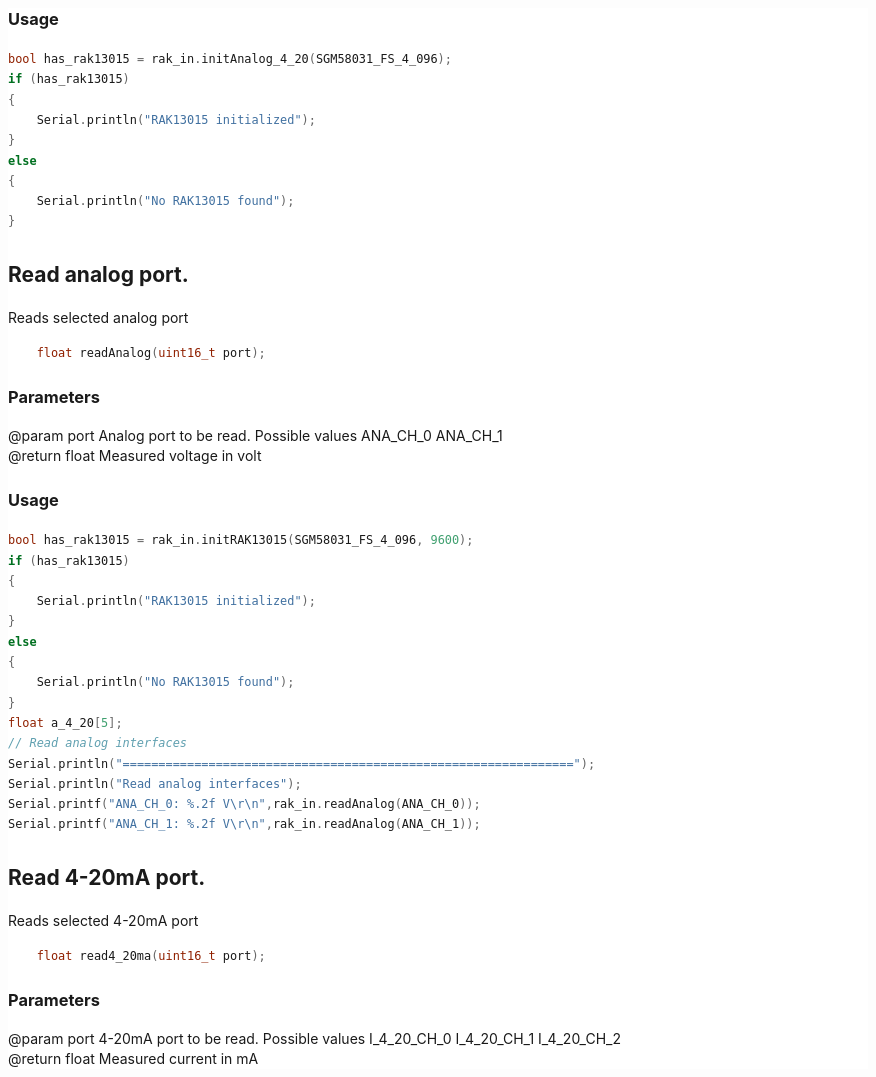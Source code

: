 ### Usage     
```cpp    
bool has_rak13015 = rak_in.initAnalog_4_20(SGM58031_FS_4_096);     
if (has_rak13015)     
{     
	Serial.println("RAK13015 initialized");     
}     
else     
{     
	Serial.println("No RAK13015 found");     
}     
```

## Read analog port.
Reads selected analog port
    
```cpp
	float readAnalog(uint16_t port);
```

### Parameters
@param port Analog port to be read. Possible values ANA_CH_0 ANA_CH_1     
@return float Measured voltage in volt
    
### Usage     
```cpp    
bool has_rak13015 = rak_in.initRAK13015(SGM58031_FS_4_096, 9600);     
if (has_rak13015)     
{     
	Serial.println("RAK13015 initialized");     
}     
else     
{     
	Serial.println("No RAK13015 found");     
}     
float a_4_20[5];     
// Read analog interfaces     
Serial.println("===============================================================");     
Serial.println("Read analog interfaces");     
Serial.printf("ANA_CH_0: %.2f V\r\n",rak_in.readAnalog(ANA_CH_0));     
Serial.printf("ANA_CH_1: %.2f V\r\n",rak_in.readAnalog(ANA_CH_1));     
```

## Read 4-20mA port.
Reads selected 4-20mA port
    
```cpp
	float read4_20ma(uint16_t port);
```

### Parameters
@param port 4-20mA port to be read. Possible values I_4_20_CH_0 I_4_20_CH_1 I_4_20_CH_2     
@return float Measured current in mA
    